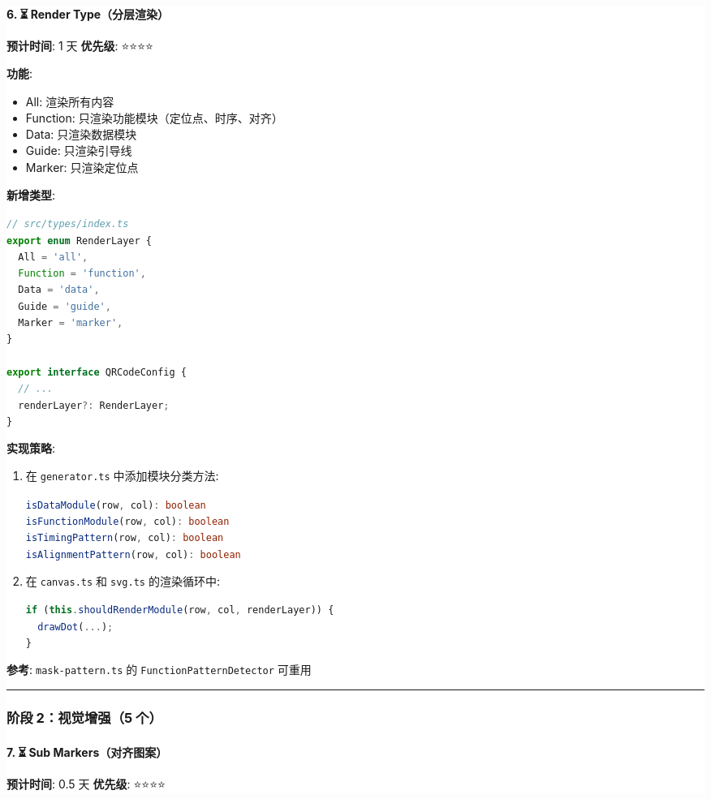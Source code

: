 
#### 6. ⏳ **Render Type（分层渲染）**
**预计时间**: 1 天
**优先级**: ⭐⭐⭐⭐

**功能**:
- All: 渲染所有内容
- Function: 只渲染功能模块（定位点、时序、对齐）
- Data: 只渲染数据模块
- Guide: 只渲染引导线
- Marker: 只渲染定位点

**新增类型**:
```typescript
// src/types/index.ts
export enum RenderLayer {
  All = 'all',
  Function = 'function',
  Data = 'data',
  Guide = 'guide',
  Marker = 'marker',
}

export interface QRCodeConfig {
  // ...
  renderLayer?: RenderLayer;
}
```

**实现策略**:
1. 在 `generator.ts` 中添加模块分类方法:
   ```typescript
   isDataModule(row, col): boolean
   isFunctionModule(row, col): boolean
   isTimingPattern(row, col): boolean
   isAlignmentPattern(row, col): boolean
   ```

2. 在 `canvas.ts` 和 `svg.ts` 的渲染循环中:
   ```typescript
   if (this.shouldRenderModule(row, col, renderLayer)) {
     drawDot(...);
   }
   ```

**参考**: `mask-pattern.ts` 的 `FunctionPatternDetector` 可重用

---

### 阶段 2：视觉增强（5 个）

#### 7. ⏳ **Sub Markers（对齐图案）**
**预计时间**: 0.5 天
**优先级**: ⭐⭐⭐⭐
